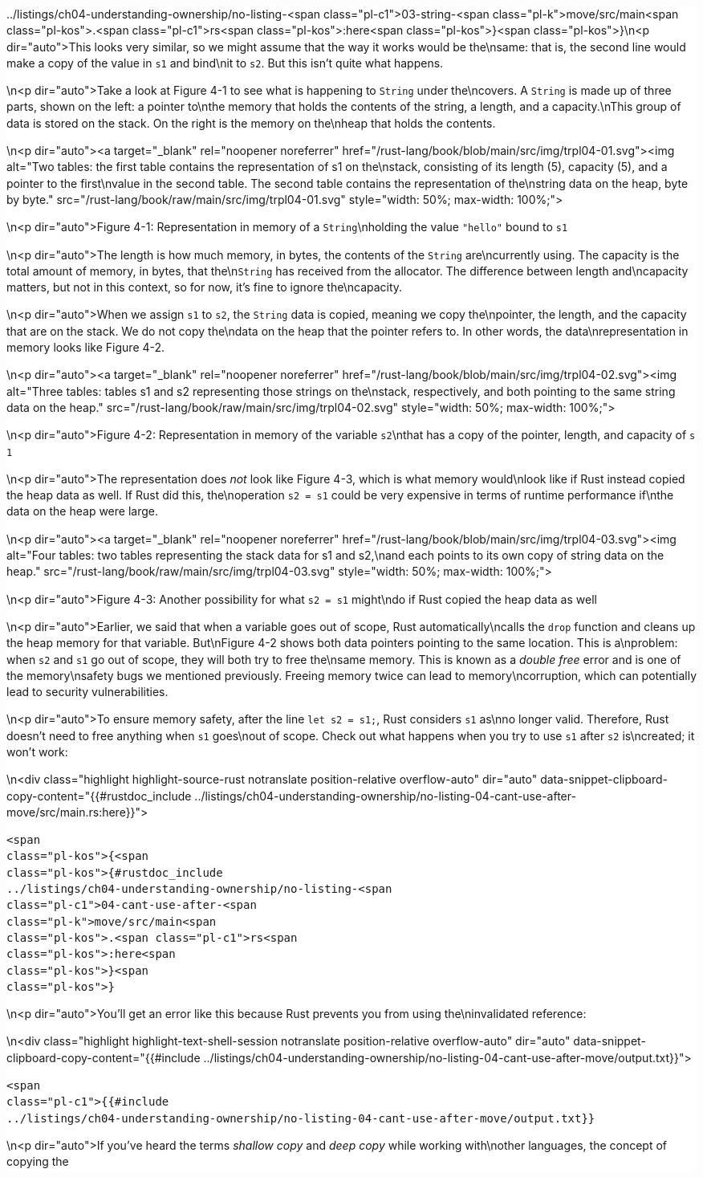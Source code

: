 ../listings/ch04-understanding-ownership/no-listing-<span class=\"pl-c1\">03</span>-string-<span class=\"pl-k\">move</span>/src/main<span class=\"pl-kos\">.</span><span class=\"pl-c1\">rs</span><span class=\"pl-kos\">:</span>here<span class=\"pl-kos\">}</span><span class=\"pl-kos\">}</span></pre></div>\n<p dir=\"auto\">This looks very similar, so we might assume that the way it works would be the\nsame: that is, the second line would make a copy of the value in <code>s1</code> and bind\nit to <code>s2</code>. But this isn’t quite what happens.</p>\n<p dir=\"auto\">Take a look at Figure 4-1 to see what is happening to <code>String</code> under the\ncovers. A <code>String</code> is made up of three parts, shown on the left: a pointer to\nthe memory that holds the contents of the string, a length, and a capacity.\nThis group of data is stored on the stack. On the right is the memory on the\nheap that holds the contents.</p>\n<p dir=\"auto\"><a target=\"_blank\" rel=\"noopener noreferrer\" href=\"/rust-lang/book/blob/main/src/img/trpl04-01.svg\"><img alt=\"Two tables: the first table contains the representation of s1 on the\nstack, consisting of its length (5), capacity (5), and a pointer to the first\nvalue in the second table. The second table contains the representation of the\nstring data on the heap, byte by byte.\" src=\"/rust-lang/book/raw/main/src/img/trpl04-01.svg\" style=\"width: 50%; max-width: 100%;\"></a></p>\n<p dir=\"auto\"><span>Figure 4-1: Representation in memory of a <code>String</code>\nholding the value <code>\"hello\"</code> bound to <code>s1</code></span></p>\n<p dir=\"auto\">The length is how much memory, in bytes, the contents of the <code>String</code> are\ncurrently using. The capacity is the total amount of memory, in bytes, that the\n<code>String</code> has received from the allocator. The difference between length and\ncapacity matters, but not in this context, so for now, it’s fine to ignore the\ncapacity.</p>\n<p dir=\"auto\">When we assign <code>s1</code> to <code>s2</code>, the <code>String</code> data is copied, meaning we copy the\npointer, the length, and the capacity that are on the stack. We do not copy the\ndata on the heap that the pointer refers to. In other words, the data\nrepresentation in memory looks like Figure 4-2.</p>\n<p dir=\"auto\"><a target=\"_blank\" rel=\"noopener noreferrer\" href=\"/rust-lang/book/blob/main/src/img/trpl04-02.svg\"><img alt=\"Three tables: tables s1 and s2 representing those strings on the\nstack, respectively, and both pointing to the same string data on the heap.\" src=\"/rust-lang/book/raw/main/src/img/trpl04-02.svg\" style=\"width: 50%; max-width: 100%;\"></a></p>\n<p dir=\"auto\"><span>Figure 4-2: Representation in memory of the variable <code>s2</code>\nthat has a copy of the pointer, length, and capacity of <code>s1</code></span></p>\n<p dir=\"auto\">The representation does <em>not</em> look like Figure 4-3, which is what memory would\nlook like if Rust instead copied the heap data as well. If Rust did this, the\noperation <code>s2 = s1</code> could be very expensive in terms of runtime performance if\nthe data on the heap were large.</p>\n<p dir=\"auto\"><a target=\"_blank\" rel=\"noopener noreferrer\" href=\"/rust-lang/book/blob/main/src/img/trpl04-03.svg\"><img alt=\"Four tables: two tables representing the stack data for s1 and s2,\nand each points to its own copy of string data on the heap.\" src=\"/rust-lang/book/raw/main/src/img/trpl04-03.svg\" style=\"width: 50%; max-width: 100%;\"></a></p>\n<p dir=\"auto\"><span>Figure 4-3: Another possibility for what <code>s2 = s1</code> might\ndo if Rust copied the heap data as well</span></p>\n<p dir=\"auto\">Earlier, we said that when a variable goes out of scope, Rust automatically\ncalls the <code>drop</code> function and cleans up the heap memory for that variable. But\nFigure 4-2 shows both data pointers pointing to the same location. This is a\nproblem: when <code>s2</code> and <code>s1</code> go out of scope, they will both try to free the\nsame memory. This is known as a <em>double free</em> error and is one of the memory\nsafety bugs we mentioned previously. Freeing memory twice can lead to memory\ncorruption, which can potentially lead to security vulnerabilities.</p>\n<p dir=\"auto\">To ensure memory safety, after the line <code>let s2 = s1;</code>, Rust considers <code>s1</code> as\nno longer valid. Therefore, Rust doesn’t need to free anything when <code>s1</code> goes\nout of scope. Check out what happens when you try to use <code>s1</code> after <code>s2</code> is\ncreated; it won’t work:</p>\n<div class=\"highlight highlight-source-rust notranslate position-relative overflow-auto\" dir=\"auto\" data-snippet-clipboard-copy-content=\"{{#rustdoc_include ../listings/ch04-understanding-ownership/no-listing-04-cant-use-after-move/src/main.rs:here}}\"><pre><span class=\"pl-kos\">{</span><span class=\"pl-kos\">{</span>#rustdoc_include ../listings/ch04-understanding-ownership/no-listing-<span class=\"pl-c1\">04</span>-cant-use-after-<span class=\"pl-k\">move</span>/src/main<span class=\"pl-kos\">.</span><span class=\"pl-c1\">rs</span><span class=\"pl-kos\">:</span>here<span class=\"pl-kos\">}</span><span class=\"pl-kos\">}</span></pre></div>\n<p dir=\"auto\">You’ll get an error like this because Rust prevents you from using the\ninvalidated reference:</p>\n<div class=\"highlight highlight-text-shell-session notranslate position-relative overflow-auto\" dir=\"auto\" data-snippet-clipboard-copy-content=\"{{#include ../listings/ch04-understanding-ownership/no-listing-04-cant-use-after-move/output.txt}}\"><pre><span class=\"pl-c1\">{{#include ../listings/ch04-understanding-ownership/no-listing-04-cant-use-after-move/output.txt}}</span></pre></div>\n<p dir=\"auto\">If you’ve heard the terms <em>shallow copy</em> and <em>deep copy</em> while working with\nother languages, the concept of copying the
